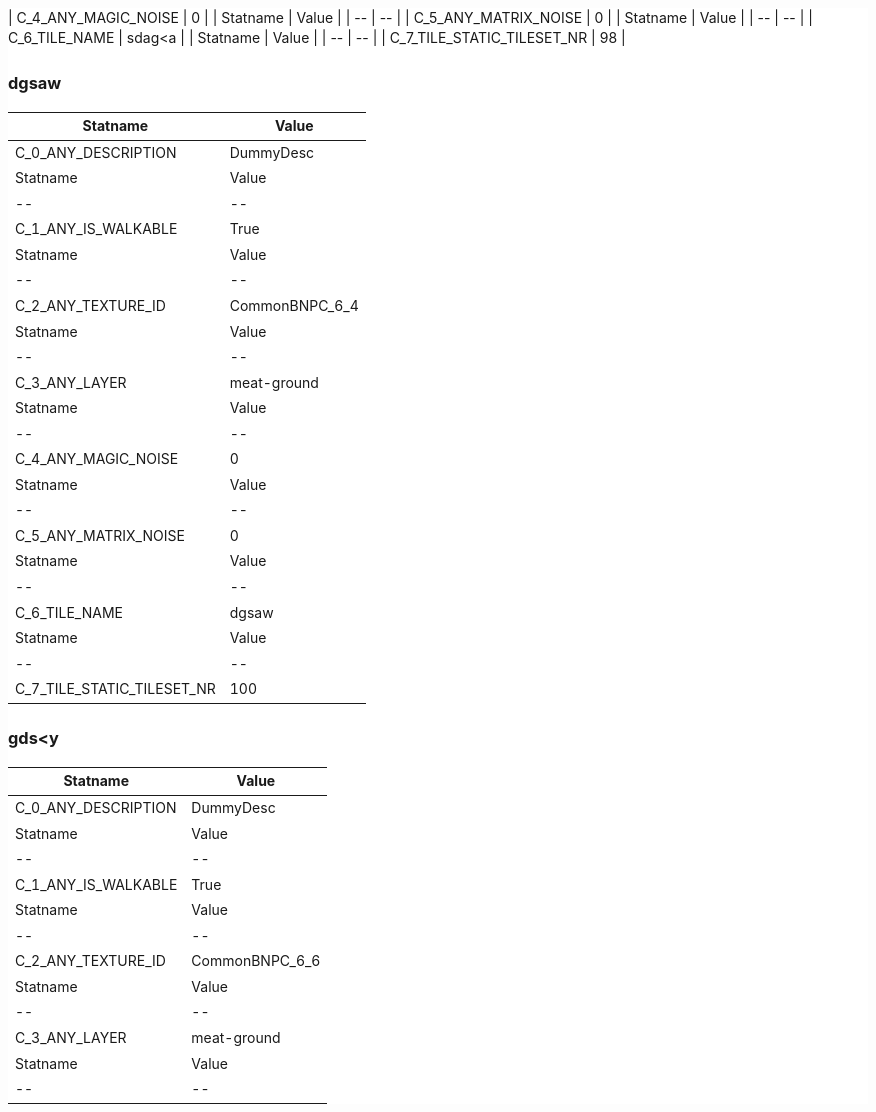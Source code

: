 | C_4_ANY_MAGIC_NOISE | 0 | 
| Statname | Value | 
|  --  |  --  | 
| C_5_ANY_MATRIX_NOISE | 0 | 
| Statname | Value | 
|  --  |  --  | 
| C_6_TILE_NAME | sdag<a | 
| Statname | Value | 
|  --  |  --  | 
| C_7_TILE_STATIC_TILESET_NR | 98 | 


### dgsaw
| Statname | Value | 
|  --  |  --  | 
| C_0_ANY_DESCRIPTION | DummyDesc | 
| Statname | Value | 
|  --  |  --  | 
| C_1_ANY_IS_WALKABLE | True | 
| Statname | Value | 
|  --  |  --  | 
| C_2_ANY_TEXTURE_ID | CommonBNPC_6_4 | 
| Statname | Value | 
|  --  |  --  | 
| C_3_ANY_LAYER | meat-ground | 
| Statname | Value | 
|  --  |  --  | 
| C_4_ANY_MAGIC_NOISE | 0 | 
| Statname | Value | 
|  --  |  --  | 
| C_5_ANY_MATRIX_NOISE | 0 | 
| Statname | Value | 
|  --  |  --  | 
| C_6_TILE_NAME | dgsaw | 
| Statname | Value | 
|  --  |  --  | 
| C_7_TILE_STATIC_TILESET_NR | 100 | 


### gds<y
| Statname | Value | 
|  --  |  --  | 
| C_0_ANY_DESCRIPTION | DummyDesc | 
| Statname | Value | 
|  --  |  --  | 
| C_1_ANY_IS_WALKABLE | True | 
| Statname | Value | 
|  --  |  --  | 
| C_2_ANY_TEXTURE_ID | CommonBNPC_6_6 | 
| Statname | Value | 
|  --  |  --  | 
| C_3_ANY_LAYER | meat-ground | 
| Statname | Value | 
|  --  |  --  | 